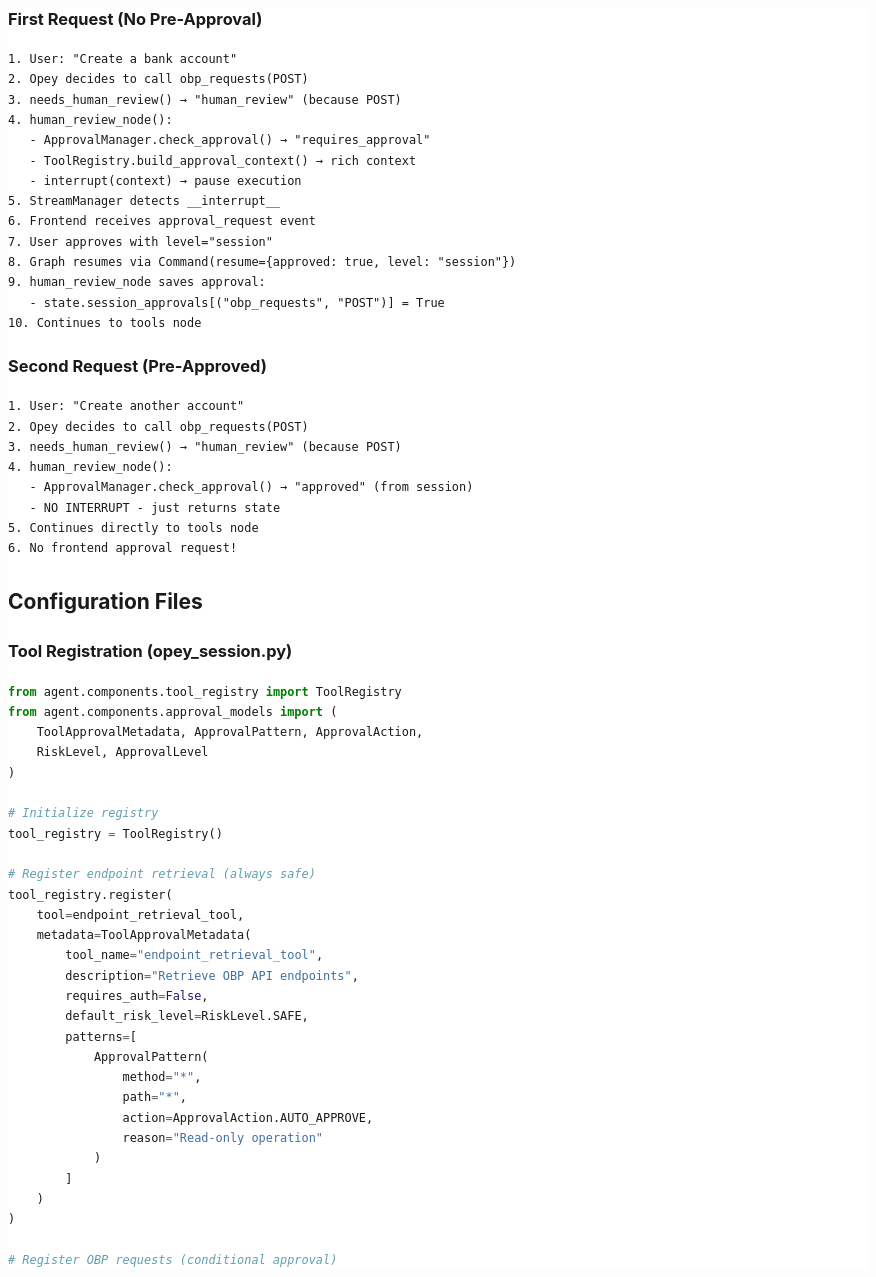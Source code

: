 ### First Request (No Pre-Approval)
```
1. User: "Create a bank account"
2. Opey decides to call obp_requests(POST)
3. needs_human_review() → "human_review" (because POST)
4. human_review_node():
   - ApprovalManager.check_approval() → "requires_approval"
   - ToolRegistry.build_approval_context() → rich context
   - interrupt(context) → pause execution
5. StreamManager detects __interrupt__
6. Frontend receives approval_request event
7. User approves with level="session"
8. Graph resumes via Command(resume={approved: true, level: "session"})
9. human_review_node saves approval:
   - state.session_approvals[("obp_requests", "POST")] = True
10. Continues to tools node
```

### Second Request (Pre-Approved)
```
1. User: "Create another account"
2. Opey decides to call obp_requests(POST)
3. needs_human_review() → "human_review" (because POST)
4. human_review_node():
   - ApprovalManager.check_approval() → "approved" (from session)
   - NO INTERRUPT - just returns state
5. Continues directly to tools node
6. No frontend approval request!
```

## Configuration Files

### Tool Registration (opey_session.py)
```python
from agent.components.tool_registry import ToolRegistry
from agent.components.approval_models import (
    ToolApprovalMetadata, ApprovalPattern, ApprovalAction,
    RiskLevel, ApprovalLevel
)

# Initialize registry
tool_registry = ToolRegistry()

# Register endpoint retrieval (always safe)
tool_registry.register(
    tool=endpoint_retrieval_tool,
    metadata=ToolApprovalMetadata(
        tool_name="endpoint_retrieval_tool",
        description="Retrieve OBP API endpoints",
        requires_auth=False,
        default_risk_level=RiskLevel.SAFE,
        patterns=[
            ApprovalPattern(
                method="*",
                path="*",
                action=ApprovalAction.AUTO_APPROVE,
                reason="Read-only operation"
            )
        ]
    )
)

# Register OBP requests (conditional approval)
```